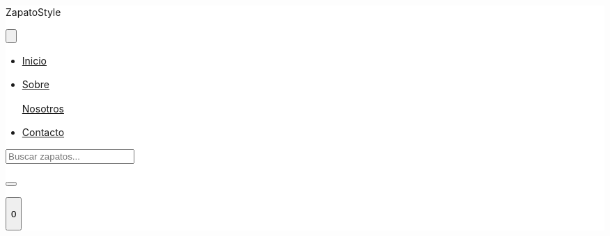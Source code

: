 </svg>

<span class="logo-text">ZapatoStyle</span>

</div>

</a>



<button class="navbar-toggler" type="button" data-bs-toggle="collapse" data-bs-target="#navbarNav">

<span class="navbar-toggler-icon"></span>

</button>

 

<div class="collapse navbar-collapse" id="navbarNav">

<ul class="navbar-nav me-auto">

<li class="nav-item">

<a class="nav-link" href="https://zapatostyle.com/inicio"><i class="fas fa-home"></i> Inicio</a>

</li>

<li class="nav-item">

<a class="nav-link" href="https://zapatostyle.com/nosotros"><i class="fas fa-info-circle"></i> Sobre

Nosotros</a>

</li>

<li class="nav-item">

<a   class="nav-link"   href="https://zapatostyle.com/contacto"><i   class="fas   fa-envelope"></i>

Contacto</a>

</li>

</ul>



<form class="d-flex me-3">

<input class="form-control me-2" type="search" placeholder="Buscar zapatos...">

<button class="btn btn-outline-light" type="submit"><i class="fas fa-search"></i></button>

</form>



<div class="cart-container">

<button class="btn btn-outline-light">

<i class="fas fa-shopping-cart"></i>

<span id="cart-counter">0</span>

</button>
